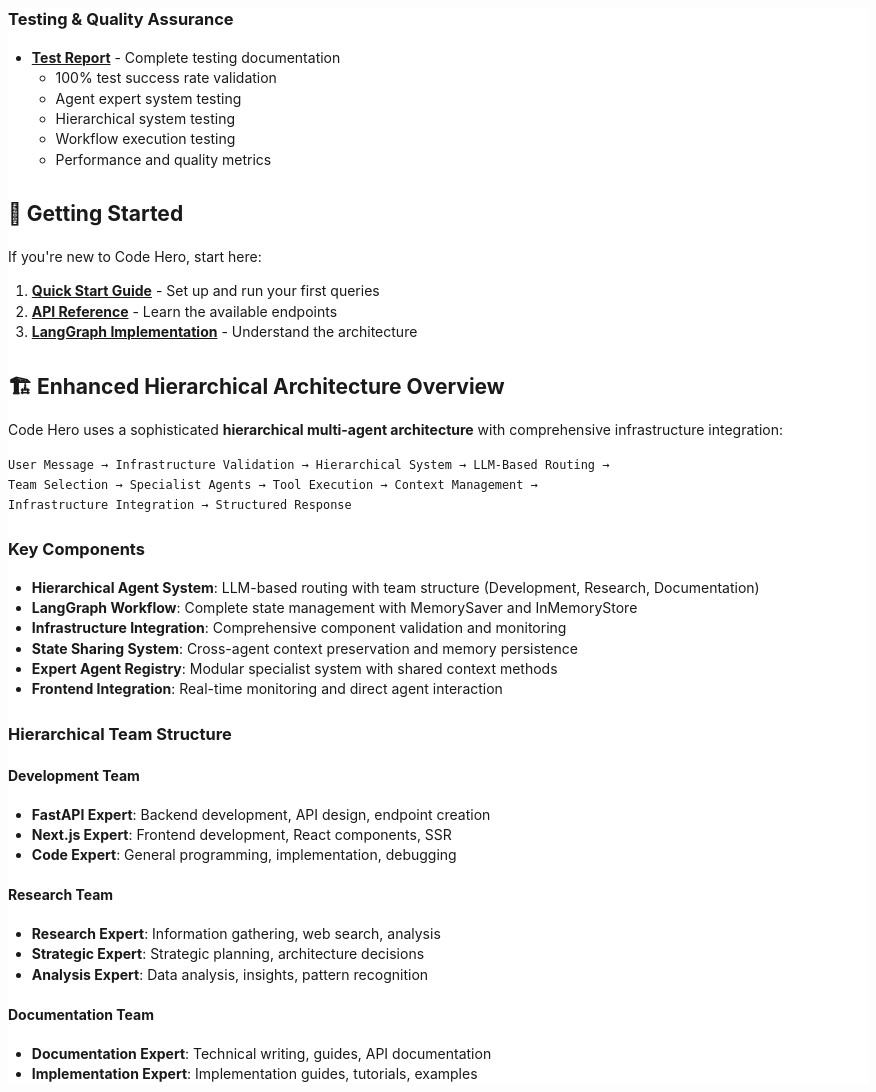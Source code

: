 ### Testing & Quality Assurance
- **[Test Report](TEST_REPORT.md)** - Complete testing documentation
  - 100% test success rate validation
  - Agent expert system testing
  - Hierarchical system testing
  - Workflow execution testing
  - Performance and quality metrics

## 🚀 Getting Started

If you're new to Code Hero, start here:

1. **[Quick Start Guide](QUICK_START.md)** - Set up and run your first queries
2. **[API Reference](API_REFERENCE.md)** - Learn the available endpoints
3. **[LangGraph Implementation](LANGGRAPH_IMPLEMENTATION.md)** - Understand the architecture

## 🏗️ Enhanced Hierarchical Architecture Overview

Code Hero uses a sophisticated **hierarchical multi-agent architecture** with comprehensive infrastructure integration:

```
User Message → Infrastructure Validation → Hierarchical System → LLM-Based Routing → 
Team Selection → Specialist Agents → Tool Execution → Context Management → 
Infrastructure Integration → Structured Response
```

### Key Components

- **Hierarchical Agent System**: LLM-based routing with team structure (Development, Research, Documentation)
- **LangGraph Workflow**: Complete state management with MemorySaver and InMemoryStore
- **Infrastructure Integration**: Comprehensive component validation and monitoring
- **State Sharing System**: Cross-agent context preservation and memory persistence
- **Expert Agent Registry**: Modular specialist system with shared context methods
- **Frontend Integration**: Real-time monitoring and direct agent interaction

### Hierarchical Team Structure

#### **Development Team**
- **FastAPI Expert**: Backend development, API design, endpoint creation
- **Next.js Expert**: Frontend development, React components, SSR
- **Code Expert**: General programming, implementation, debugging

#### **Research Team**
- **Research Expert**: Information gathering, web search, analysis
- **Strategic Expert**: Strategic planning, architecture decisions
- **Analysis Expert**: Data analysis, insights, pattern recognition

#### **Documentation Team**
- **Documentation Expert**: Technical writing, guides, API documentation
- **Implementation Expert**: Implementation guides, tutorials, examples
